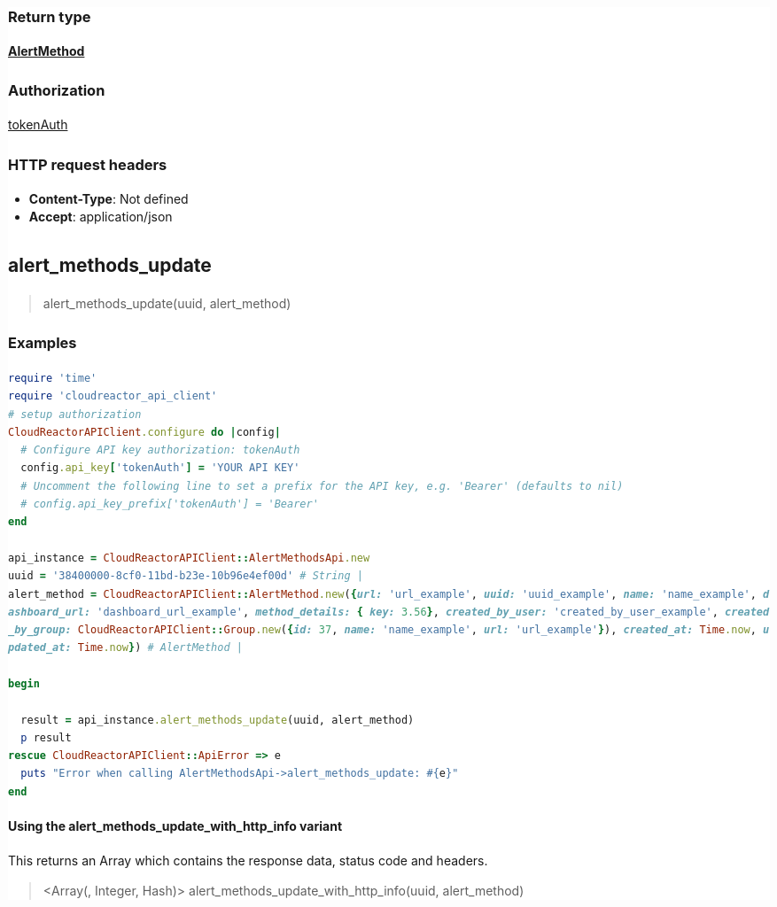 ### Return type

[**AlertMethod**](AlertMethod.md)

### Authorization

[tokenAuth](../README.md#tokenAuth)

### HTTP request headers

- **Content-Type**: Not defined
- **Accept**: application/json


## alert_methods_update

> <AlertMethod> alert_methods_update(uuid, alert_method)



### Examples

```ruby
require 'time'
require 'cloudreactor_api_client'
# setup authorization
CloudReactorAPIClient.configure do |config|
  # Configure API key authorization: tokenAuth
  config.api_key['tokenAuth'] = 'YOUR API KEY'
  # Uncomment the following line to set a prefix for the API key, e.g. 'Bearer' (defaults to nil)
  # config.api_key_prefix['tokenAuth'] = 'Bearer'
end

api_instance = CloudReactorAPIClient::AlertMethodsApi.new
uuid = '38400000-8cf0-11bd-b23e-10b96e4ef00d' # String | 
alert_method = CloudReactorAPIClient::AlertMethod.new({url: 'url_example', uuid: 'uuid_example', name: 'name_example', dashboard_url: 'dashboard_url_example', method_details: { key: 3.56}, created_by_user: 'created_by_user_example', created_by_group: CloudReactorAPIClient::Group.new({id: 37, name: 'name_example', url: 'url_example'}), created_at: Time.now, updated_at: Time.now}) # AlertMethod | 

begin
  
  result = api_instance.alert_methods_update(uuid, alert_method)
  p result
rescue CloudReactorAPIClient::ApiError => e
  puts "Error when calling AlertMethodsApi->alert_methods_update: #{e}"
end
```

#### Using the alert_methods_update_with_http_info variant

This returns an Array which contains the response data, status code and headers.

> <Array(<AlertMethod>, Integer, Hash)> alert_methods_update_with_http_info(uuid, alert_method)
